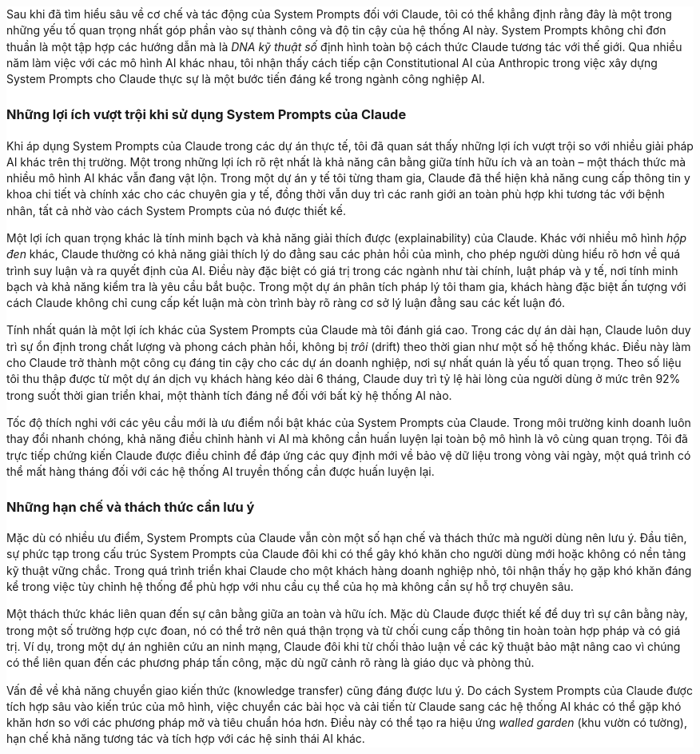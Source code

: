 Sau khi đã tìm hiểu sâu về cơ chế và tác động của System Prompts đối với Claude, tôi có thể khẳng định rằng đây là một trong những yếu tố quan trọng nhất góp phần vào sự thành công và độ tin cậy của hệ thống AI này. System Prompts không chỉ đơn thuần là một tập hợp các hướng dẫn mà là _DNA kỹ thuật số_ định hình toàn bộ cách thức Claude tương tác với thế giới. Qua nhiều năm làm việc với các mô hình AI khác nhau, tôi nhận thấy cách tiếp cận Constitutional AI của Anthropic trong việc xây dựng System Prompts cho Claude thực sự là một bước tiến đáng kể trong ngành công nghiệp AI.

### Những lợi ích vượt trội khi sử dụng System Prompts của Claude

Khi áp dụng System Prompts của Claude trong các dự án thực tế, tôi đã quan sát thấy những lợi ích vượt trội so với nhiều giải pháp AI khác trên thị trường. Một trong những lợi ích rõ rệt nhất là khả năng cân bằng giữa tính hữu ích và an toàn – một thách thức mà nhiều mô hình AI khác vẫn đang vật lộn. Trong một dự án y tế tôi từng tham gia, Claude đã thể hiện khả năng cung cấp thông tin y khoa chi tiết và chính xác cho các chuyên gia y tế, đồng thời vẫn duy trì các ranh giới an toàn phù hợp khi tương tác với bệnh nhân, tất cả nhờ vào cách System Prompts của nó được thiết kế.

Một lợi ích quan trọng khác là tính minh bạch và khả năng giải thích được (explainability) của Claude. Khác với nhiều mô hình _hộp đen_ khác, Claude thường có khả năng giải thích lý do đằng sau các phản hồi của mình, cho phép người dùng hiểu rõ hơn về quá trình suy luận và ra quyết định của AI. Điều này đặc biệt có giá trị trong các ngành như tài chính, luật pháp và y tế, nơi tính minh bạch và khả năng kiểm tra là yêu cầu bắt buộc. Trong một dự án phân tích pháp lý tôi tham gia, khách hàng đặc biệt ấn tượng với cách Claude không chỉ cung cấp kết luận mà còn trình bày rõ ràng cơ sở lý luận đằng sau các kết luận đó.

Tính nhất quán là một lợi ích khác của System Prompts của Claude mà tôi đánh giá cao. Trong các dự án dài hạn, Claude luôn duy trì sự ổn định trong chất lượng và phong cách phản hồi, không bị _trôi_ (drift) theo thời gian như một số hệ thống khác. Điều này làm cho Claude trở thành một công cụ đáng tin cậy cho các dự án doanh nghiệp, nơi sự nhất quán là yếu tố quan trọng. Theo số liệu tôi thu thập được từ một dự án dịch vụ khách hàng kéo dài 6 tháng, Claude duy trì tỷ lệ hài lòng của người dùng ở mức trên 92% trong suốt thời gian triển khai, một thành tích đáng nể đối với bất kỳ hệ thống AI nào.

Tốc độ thích nghi với các yêu cầu mới là ưu điểm nổi bật khác của System Prompts của Claude. Trong môi trường kinh doanh luôn thay đổi nhanh chóng, khả năng điều chỉnh hành vi AI mà không cần huấn luyện lại toàn bộ mô hình là vô cùng quan trọng. Tôi đã trực tiếp chứng kiến Claude được điều chỉnh để đáp ứng các quy định mới về bảo vệ dữ liệu trong vòng vài ngày, một quá trình có thể mất hàng tháng đối với các hệ thống AI truyền thống cần được huấn luyện lại.

### Những hạn chế và thách thức cần lưu ý

Mặc dù có nhiều ưu điểm, System Prompts của Claude vẫn còn một số hạn chế và thách thức mà người dùng nên lưu ý. Đầu tiên, sự phức tạp trong cấu trúc System Prompts của Claude đôi khi có thể gây khó khăn cho người dùng mới hoặc không có nền tảng kỹ thuật vững chắc. Trong quá trình triển khai Claude cho một khách hàng doanh nghiệp nhỏ, tôi nhận thấy họ gặp khó khăn đáng kể trong việc tùy chỉnh hệ thống để phù hợp với nhu cầu cụ thể của họ mà không cần sự hỗ trợ chuyên sâu.

Một thách thức khác liên quan đến sự cân bằng giữa an toàn và hữu ích. Mặc dù Claude được thiết kế để duy trì sự cân bằng này, trong một số trường hợp cực đoan, nó có thể trở nên quá thận trọng và từ chối cung cấp thông tin hoàn toàn hợp pháp và có giá trị. Ví dụ, trong một dự án nghiên cứu an ninh mạng, Claude đôi khi từ chối thảo luận về các kỹ thuật bảo mật nâng cao vì chúng có thể liên quan đến các phương pháp tấn công, mặc dù ngữ cảnh rõ ràng là giáo dục và phòng thủ.

Vấn đề về khả năng chuyển giao kiến thức (knowledge transfer) cũng đáng được lưu ý. Do cách System Prompts của Claude được tích hợp sâu vào kiến trúc của mô hình, việc chuyển các bài học và cải tiến từ Claude sang các hệ thống AI khác có thể gặp khó khăn hơn so với các phương pháp mở và tiêu chuẩn hóa hơn. Điều này có thể tạo ra hiệu ứng _walled garden_ (khu vườn có tường), hạn chế khả năng tương tác và tích hợp với các hệ sinh thái AI khác.
